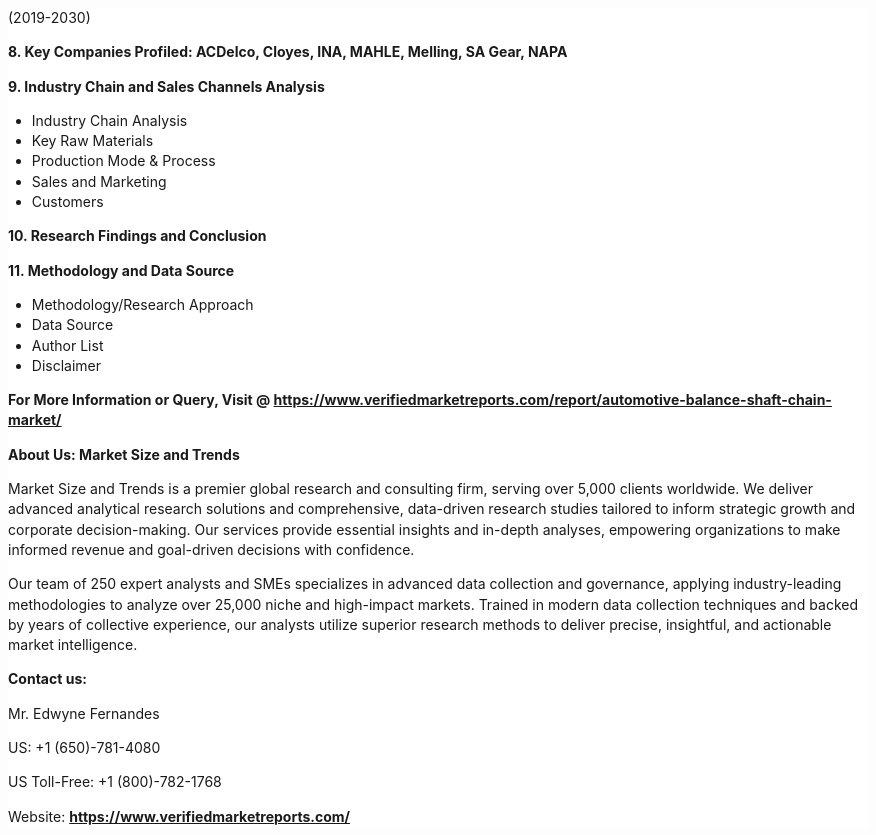 (2019-2030)</li></ul><p><strong>8. Key Companies Profiled: ACDelco, Cloyes, INA, MAHLE, Melling, SA Gear, NAPA</strong></p><p><strong>9. Industry Chain and Sales Channels Analysis</strong></p><ul><li>Industry Chain Analysis</li><li>Key Raw Materials</li><li>Production Mode &amp; Process</li><li>Sales and Marketing</li><li>Customers</li></ul><p><strong>10. Research Findings and Conclusion</strong></p><p><strong>11. Methodology and Data Source</strong></p><ul><li>Methodology/Research Approach</li><li>Data Source</li><li>Author List</li><li>Disclaimer</li></ul></p><p><strong>For More Information or Query, Visit @ <a href="https://www.verifiedmarketreports.com/report/automotive-balance-shaft-chain-market/">https://www.verifiedmarketreports.com/report/automotive-balance-shaft-chain-market/</a></strong></p><p><strong>About Us: Market Size and Trends</strong></p><p>Market Size and Trends is a premier global research and consulting firm, serving over 5,000 clients worldwide. We deliver advanced analytical research solutions and comprehensive, data-driven research studies tailored to inform strategic growth and corporate decision-making. Our services provide essential insights and in-depth analyses, empowering organizations to make informed revenue and goal-driven decisions with confidence.</p><p>Our team of 250 expert analysts and SMEs specializes in advanced data collection and governance, applying industry-leading methodologies to analyze over 25,000 niche and high-impact markets. Trained in modern data collection techniques and backed by years of collective experience, our analysts utilize superior research methods to deliver precise, insightful, and actionable market intelligence.</p><p><strong>Contact us:</strong></p><p>Mr. Edwyne Fernandes</p><p>US: +1 (650)-781-4080</p><p>US Toll-Free: +1 (800)-782-1768</p><p>Website: <strong><a href="https://www.verifiedmarketreports.com/">https://www.verifiedmarketreports.com/</a></strong></p>
